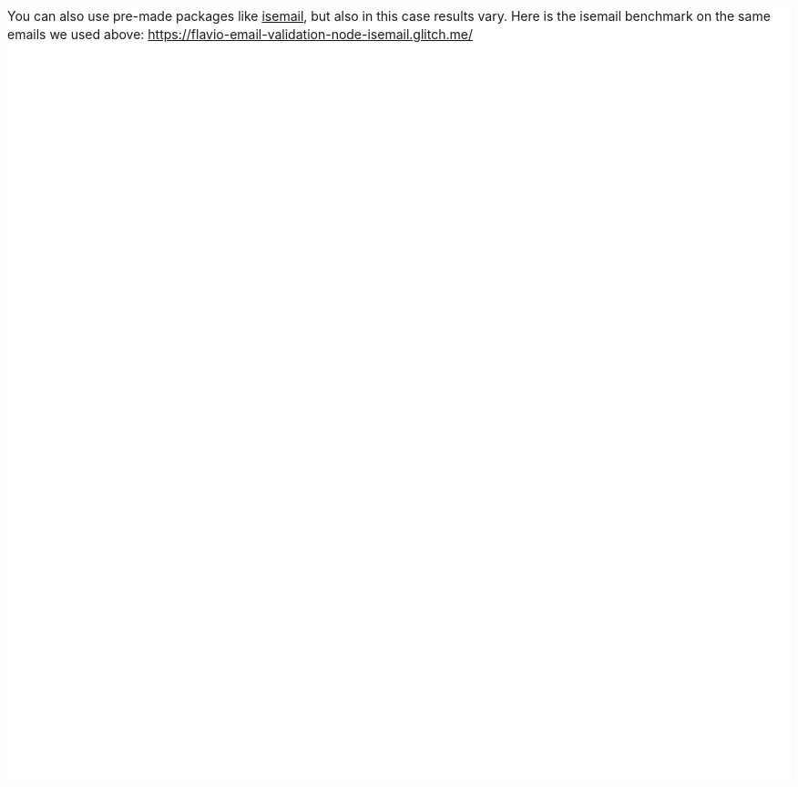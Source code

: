 You can also use pre-made packages like [isemail](https://github.com/hapijs/isemail), but also in this case results vary. Here is the isemail benchmark on the same emails we used above: <https://flavio-email-validation-node-isemail.glitch.me/>


<div class="glitch-embed-wrap" style="height: 793px; width: 100%;">
  <iframe src="https://glitch.com/embed/#!/embed/flavio-email-validation-node-isemail?path=server.js&previewFirst=true&sidebarCollapsed=true" alt="flavio-email-validation-node-isemail on glitch" style="height: 100%; width: 100%; border: 0;"></iframe>
</div>
